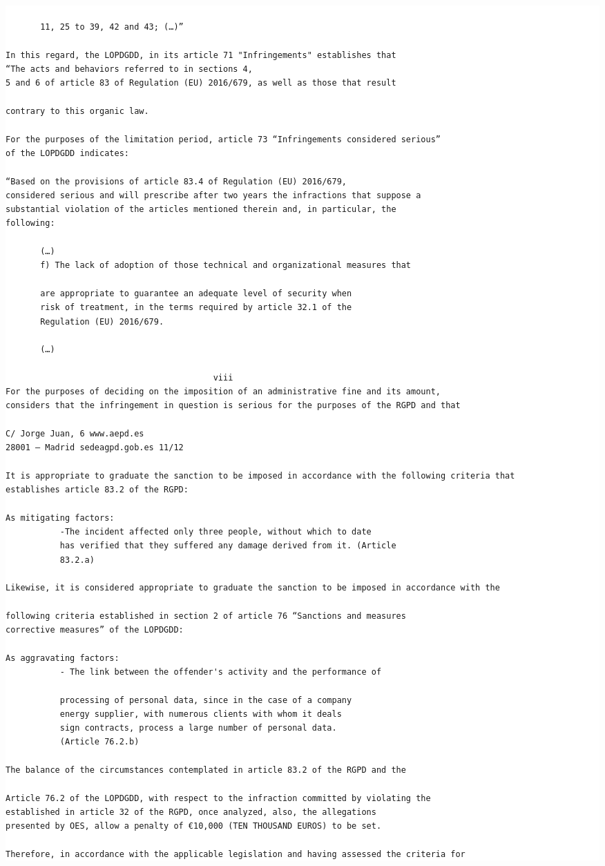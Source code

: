 ```

       11, 25 to 39, 42 and 43; (…)”

In this regard, the LOPDGDD, in its article 71 "Infringements" establishes that
“The acts and behaviors referred to in sections 4,
5 and 6 of article 83 of Regulation (EU) 2016/679, as well as those that result

contrary to this organic law.

For the purposes of the limitation period, article 73 “Infringements considered serious”
of the LOPDGDD indicates:

“Based on the provisions of article 83.4 of Regulation (EU) 2016/679,
considered serious and will prescribe after two years the infractions that suppose a
substantial violation of the articles mentioned therein and, in particular, the
following:

       (…)
       f) The lack of adoption of those technical and organizational measures that

       are appropriate to guarantee an adequate level of security when
       risk of treatment, in the terms required by article 32.1 of the
       Regulation (EU) 2016/679.

       (…)

                                          viii
For the purposes of deciding on the imposition of an administrative fine and its amount,
considers that the infringement in question is serious for the purposes of the RGPD and that

C/ Jorge Juan, 6 www.aepd.es
28001 – Madrid sedeagpd.gob.es 11/12

It is appropriate to graduate the sanction to be imposed in accordance with the following criteria that
establishes article 83.2 of the RGPD:

As mitigating factors:
           -The incident affected only three people, without which to date
           has verified that they suffered any damage derived from it. (Article
           83.2.a)

Likewise, it is considered appropriate to graduate the sanction to be imposed in accordance with the

following criteria established in section 2 of article 76 “Sanctions and measures
corrective measures” of the LOPDGDD:

As aggravating factors:
           - The link between the offender's activity and the performance of

           processing of personal data, since in the case of a company
           energy supplier, with numerous clients with whom it deals
           sign contracts, process a large number of personal data.
           (Article 76.2.b)

The balance of the circumstances contemplated in article 83.2 of the RGPD and the

Article 76.2 of the LOPDGDD, with respect to the infraction committed by violating the
established in article 32 of the RGPD, once analyzed, also, the allegations
presented by OES, allow a penalty of €10,000 (TEN THOUSAND EUROS) to be set.

Therefore, in accordance with the applicable legislation and having assessed the criteria for
```